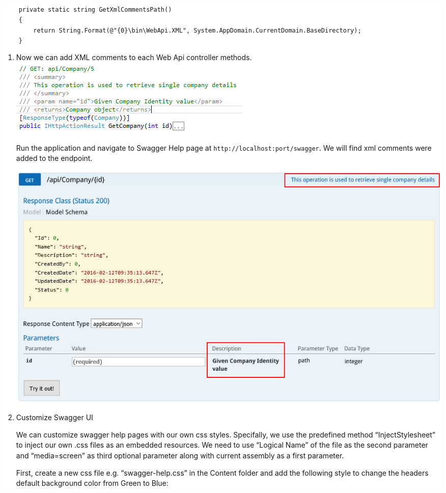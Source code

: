 		private static string GetXmlCommentsPath()
		{
		    return String.Format(@"{0}\bin\WebApi.XML", System.AppDomain.CurrentDomain.BaseDirectory);
		}

1. Now we can add XML comments to each Web Api controller methods. 
	![](/images/posts/20180202-swagger-5.png)

	Run the application and navigate to Swagger Help page at `http://localhost:port/swagger`. We will find xml comments were added to the endpoint.
	
	![](/images/posts/20180202-swagger-6.png)

1. Customize Swagger UI

	We can customize swagger help pages with our own css styles. Specifally, we use the predefined method “InjectStylesheet” to inject our own .css files as an embedded resources. We need to use “Logical Name” of the file as the second parameter and “media=screen” as third optional parameter along with current assembly as a first parameter.

	First, create a new css file e.g. “swagger-help.css” in the Content folder and add the following style to change the headers default background color from Green to Blue:
